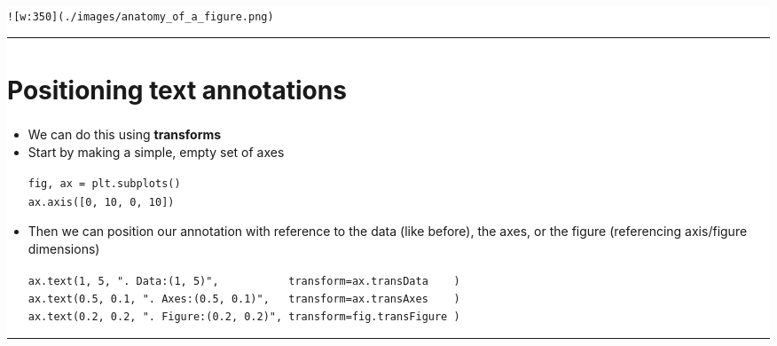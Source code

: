     ![w:350](./images/anatomy_of_a_figure.png)

---
# Positioning text annotations

- We can do this using **transforms**
- Start by making a simple, empty set of axes
    ```
    fig, ax = plt.subplots()
    ax.axis([0, 10, 0, 10])
    ```
- Then we can position our annotation with reference to the data (like before), the axes, or the figure (referencing axis/figure dimensions)
    ```
    ax.text(1, 5, ". Data:(1, 5)",           transform=ax.transData    )
    ax.text(0.5, 0.1, ". Axes:(0.5, 0.1)",   transform=ax.transAxes    )
    ax.text(0.2, 0.2, ". Figure:(0.2, 0.2)", transform=fig.transFigure )
    ```
---
